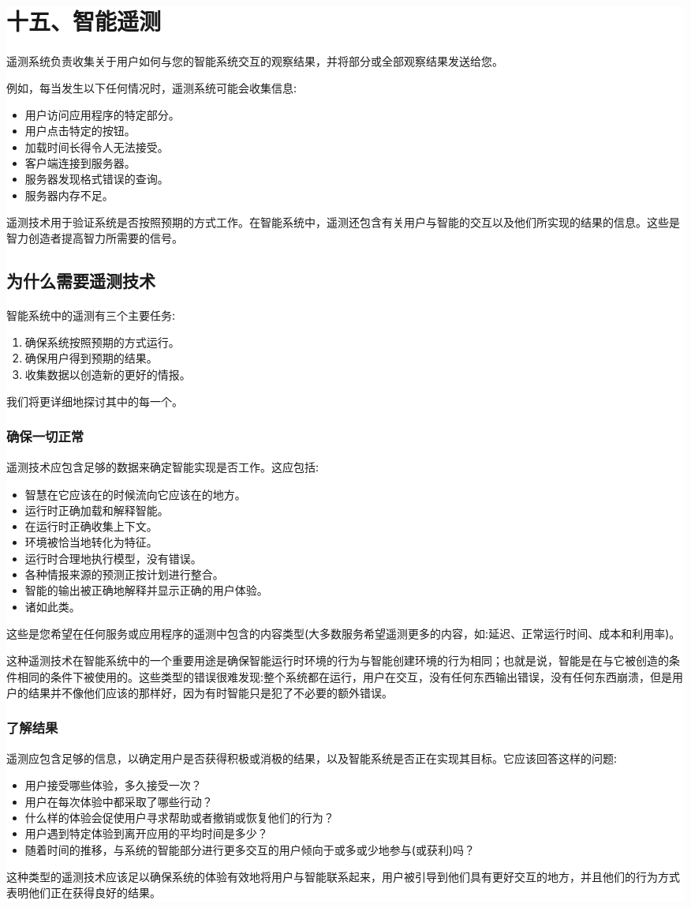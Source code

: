 # 十五、智能遥测

遥测系统负责收集关于用户如何与您的智能系统交互的观察结果，并将部分或全部观察结果发送给您。

例如，每当发生以下任何情况时，遥测系统可能会收集信息:

*   用户访问应用程序的特定部分。
*   用户点击特定的按钮。
*   加载时间长得令人无法接受。
*   客户端连接到服务器。
*   服务器发现格式错误的查询。
*   服务器内存不足。

遥测技术用于验证系统是否按照预期的方式工作。在智能系统中，遥测还包含有关用户与智能的交互以及他们所实现的结果的信息。这些是智力创造者提高智力所需要的信号。

## 为什么需要遥测技术

智能系统中的遥测有三个主要任务:

1.  确保系统按照预期的方式运行。
2.  确保用户得到预期的结果。
3.  收集数据以创造新的更好的情报。

我们将更详细地探讨其中的每一个。

### 确保一切正常

遥测技术应包含足够的数据来确定智能实现是否工作。这应包括:

*   智慧在它应该在的时候流向它应该在的地方。
*   运行时正确加载和解释智能。
*   在运行时正确收集上下文。
*   环境被恰当地转化为特征。
*   运行时合理地执行模型，没有错误。
*   各种情报来源的预测正按计划进行整合。
*   智能的输出被正确地解释并显示正确的用户体验。
*   诸如此类。

这些是您希望在任何服务或应用程序的遥测中包含的内容类型(大多数服务希望遥测更多的内容，如:延迟、正常运行时间、成本和利用率)。

这种遥测技术在智能系统中的一个重要用途是确保智能运行时环境的行为与智能创建环境的行为相同；也就是说，智能是在与它被创造的条件相同的条件下被使用的。这些类型的错误很难发现:整个系统都在运行，用户在交互，没有任何东西输出错误，没有任何东西崩溃，但是用户的结果并不像他们应该的那样好，因为有时智能只是犯了不必要的额外错误。

### 了解结果

遥测应包含足够的信息，以确定用户是否获得积极或消极的结果，以及智能系统是否正在实现其目标。它应该回答这样的问题:

*   用户接受哪些体验，多久接受一次？
*   用户在每次体验中都采取了哪些行动？
*   什么样的体验会促使用户寻求帮助或者撤销或恢复他们的行为？
*   用户遇到特定体验到离开应用的平均时间是多少？
*   随着时间的推移，与系统的智能部分进行更多交互的用户倾向于或多或少地参与(或获利)吗？

这种类型的遥测技术应该足以确保系统的体验有效地将用户与智能联系起来，用户被引导到他们具有更好交互的地方，并且他们的行为方式表明他们正在获得良好的结果。
